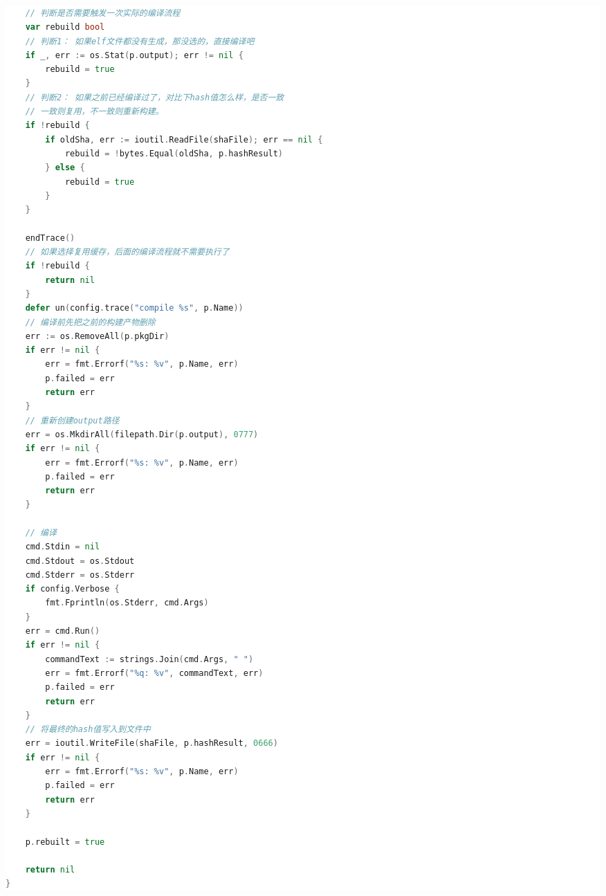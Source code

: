 ```go
	// 判断是否需要触发一次实际的编译流程
	var rebuild bool
    // 判断1： 如果elf文件都没有生成，那没选的，直接编译吧
	if _, err := os.Stat(p.output); err != nil {
		rebuild = true
	}
    // 判断2： 如果之前已经编译过了，对比下hash值怎么样，是否一致
    // 一致则复用，不一致则重新构建。
	if !rebuild {
		if oldSha, err := ioutil.ReadFile(shaFile); err == nil {
			rebuild = !bytes.Equal(oldSha, p.hashResult)
		} else {
			rebuild = true
		}
	}
    
	endTrace()
    // 如果选择复用缓存，后面的编译流程就不需要执行了
	if !rebuild {
		return nil
	}
	defer un(config.trace("compile %s", p.Name))
	// 编译前先把之前的构建产物删除
	err := os.RemoveAll(p.pkgDir)
	if err != nil {
		err = fmt.Errorf("%s: %v", p.Name, err)
		p.failed = err
		return err
	}
	// 重新创建output路径
	err = os.MkdirAll(filepath.Dir(p.output), 0777)
	if err != nil {
		err = fmt.Errorf("%s: %v", p.Name, err)
		p.failed = err
		return err
	}

    // 编译
	cmd.Stdin = nil
	cmd.Stdout = os.Stdout
	cmd.Stderr = os.Stderr
	if config.Verbose {
		fmt.Fprintln(os.Stderr, cmd.Args)
	}
	err = cmd.Run()
	if err != nil {
		commandText := strings.Join(cmd.Args, " ")
		err = fmt.Errorf("%q: %v", commandText, err)
		p.failed = err
		return err
	}
	// 将最终的hash值写入到文件中
	err = ioutil.WriteFile(shaFile, p.hashResult, 0666)
	if err != nil {
		err = fmt.Errorf("%s: %v", p.Name, err)
		p.failed = err
		return err
	}

	p.rebuilt = true

	return nil
}
```
